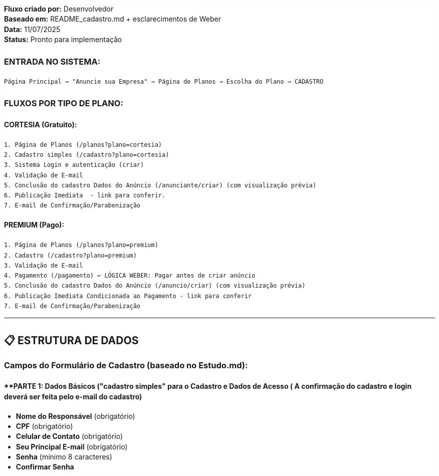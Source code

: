 
**Fluxo criado por:** Desenvolvedor  
**Baseado em:** README_cadastro.md + esclarecimentos de Weber  
**Data:** 11/07/2025  
**Status:** Pronto para implementação

### **ENTRADA NO SISTEMA:**
```
Página Principal → "Anuncie sua Empresa" → Página de Planos → Escolha do Plano → CADASTRO
```

### **FLUXOS POR TIPO DE PLANO:**

#### **CORTESIA (Gratuito):**
```
1. Página de Planos (/planos?plano=cortesia)
2. Cadastro simples (/cadastro?plano=cortesia)
3. Sistema Login e autenticação (criar)
4. Validação de E-mail
5. Conclusão do cadastro Dados do Anúncio (/anunciante/criar) (com visualização prévia)
6. Publicação Imediata  - link para conferir.
7. E-mail de Confirmação/Parabenização
```

#### **PREMIUM (Pago):**
```
1. Página de Planos (/planos?plano=premium)
2. Cadastro (/cadastro?plano=premium)
3. Validação de E-mail
4. Pagamento (/pagamento) ← LÓGICA WEBER: Pagar antes de criar anúncio
5. Conclusão do cadastro Dados do Anúncio (/anuncio/criar) (com visualização prévia)
6. Publicação Imediata Condicionada ao Pagamento - link para conferir
7. E-mail de Confirmação/Parabenização
```

---

## 📋 ESTRUTURA DE DADOS

### **Campos do Formulário de Cadastro (baseado no Estudo.md):**

#### **PARTE 1: Dados Básicos ("cadastro simples" para o Cadastro e Dados de Acesso ( A confirmação do cadastro e login deverá ser feita pelo e-mail do cadastro)
- **Nome do Responsável** (obrigatório)
- **CPF** (obrigatório)
- **Celular de Contato** (obrigatório)
- **Seu Principal E-mail** (obrigatório)
- **Senha** (mínimo 8 caracteres)
- **Confirmar Senha**

